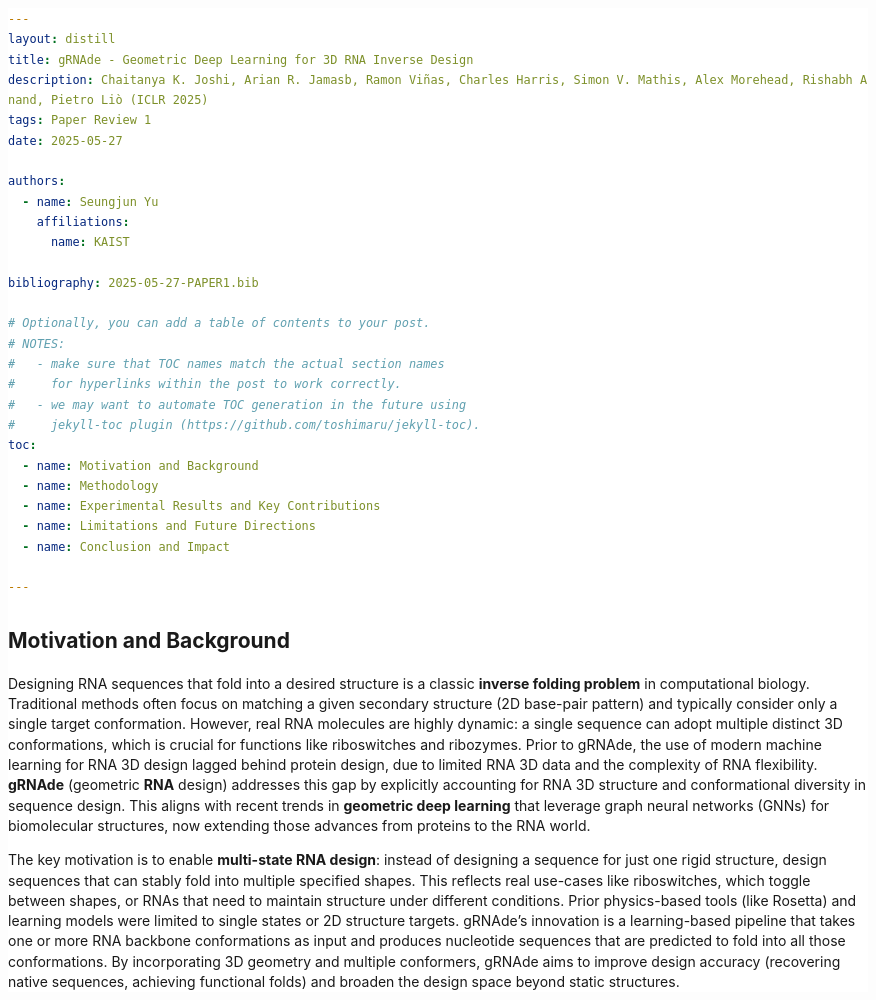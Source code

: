 ```yaml
---
layout: distill
title: gRNAde - Geometric Deep Learning for 3D RNA Inverse Design
description: Chaitanya K. Joshi, Arian R. Jamasb, Ramon Viñas, Charles Harris, Simon V. Mathis, Alex Morehead, Rishabh Anand, Pietro Liò (ICLR 2025)
tags: Paper Review 1
date: 2025-05-27

authors:
  - name: Seungjun Yu
    affiliations:
      name: KAIST

bibliography: 2025-05-27-PAPER1.bib

# Optionally, you can add a table of contents to your post.
# NOTES:
#   - make sure that TOC names match the actual section names
#     for hyperlinks within the post to work correctly.
#   - we may want to automate TOC generation in the future using
#     jekyll-toc plugin (https://github.com/toshimaru/jekyll-toc).
toc:
  - name: Motivation and Background
  - name: Methodology
  - name: Experimental Results and Key Contributions
  - name: Limitations and Future Directions
  - name: Conclusion and Impact

---
```


## Motivation and Background

Designing RNA sequences that fold into a desired structure is a classic **inverse folding problem** in computational biology. Traditional methods often focus on matching a given secondary structure (2D base-pair pattern) and typically consider only a single target conformation. 
However, real RNA molecules are highly dynamic: a single sequence can adopt multiple distinct 3D conformations, which is crucial for functions like riboswitches and ribozymes<d-cite key="joshi2023multi"></d-cite>.
Prior to gRNAde, the use of modern machine learning for RNA 3D design lagged behind protein design, due to limited RNA 3D data and the complexity of RNA flexibility.
**gRNAde** (geometric **RNA** design) addresses this gap by explicitly accounting for RNA 3D structure and conformational diversity in sequence design.
This aligns with recent trends in **geometric deep learning** that leverage graph neural networks (GNNs) for biomolecular structures, now extending those advances from proteins to the RNA world. 

The key motivation is to enable **multi-state RNA design**: instead of designing a sequence for just one rigid structure, design sequences that can stably fold into multiple specified shapes. This reflects real use-cases like riboswitches, which toggle between shapes, or RNAs that need to maintain structure under different conditions. Prior physics-based tools (like Rosetta) and learning models were limited to single states or 2D structure targets. gRNAde’s innovation is a learning-based pipeline that takes one or more RNA backbone conformations as input and produces nucleotide sequences that are predicted to fold into all those conformations.
By incorporating 3D geometry and multiple conformers, gRNAde aims to improve design accuracy (recovering native sequences, achieving functional folds) and broaden the design space beyond static structures.
